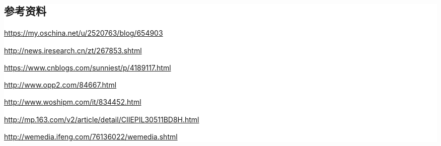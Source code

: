 ## 参考资料

https://my.oschina.net/u/2520763/blog/654903

http://news.iresearch.cn/zt/267853.shtml

https://www.cnblogs.com/sunniest/p/4189117.html

http://www.opp2.com/84667.html

http://www.woshipm.com/it/834452.html

http://mp.163.com/v2/article/detail/CIIEPIL30511BD8H.html

http://wemedia.ifeng.com/76136022/wemedia.shtml